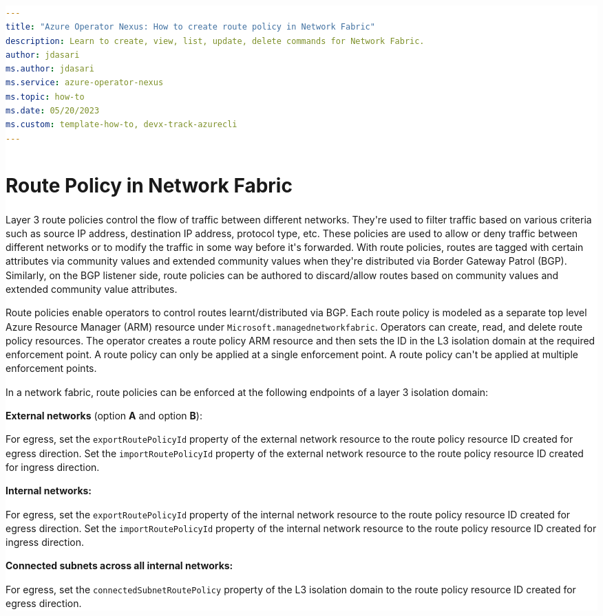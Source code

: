 ```yaml
---
title: "Azure Operator Nexus: How to create route policy in Network Fabric"
description: Learn to create, view, list, update, delete commands for Network Fabric.
author: jdasari
ms.author: jdasari
ms.service: azure-operator-nexus
ms.topic: how-to
ms.date: 05/20/2023
ms.custom: template-how-to, devx-track-azurecli
---
```


# Route Policy in Network Fabric

Layer 3 route policies control the flow of traffic between different networks.
They're used to filter traffic based on various criteria such as source IP address,
destination IP address, protocol type, etc. These policies are used to allow or deny
traffic between different networks or to modify the traffic in some way before it's
forwarded.
With route policies, routes are tagged with certain attributes via community values
and extended community values when they're distributed via Border Gateway Patrol (BGP).
Similarly, on the BGP listener side, route policies can be authored to discard/allow
routes based on community values and extended community value attributes.

Route policies enable operators to control routes learnt/distributed via BGP.
Each route policy is modeled as a separate top level Azure Resource Manager (ARM) resource under
`Microsoft.managednetworkfabric`.
Operators can create, read, and delete route policy resources.
The operator creates a route policy ARM resource and then sets the ID in the L3 isolation
domain at the required enforcement point.
A route policy can only be applied at a single enforcement point.
A route policy can't be applied at multiple enforcement points.

In a network fabric, route policies can be enforced at the following endpoints of a
layer 3 isolation domain:

**External networks** (option **A** and option **B**):

For egress, set the `exportRoutePolicyId` property of the external network resource
to the route policy resource ID created for egress direction.
Set the `importRoutePolicyId` property of the external network resource to the
route policy resource ID created for ingress direction.

**Internal networks:**

For egress, set the `exportRoutePolicyId` property of the internal network resource to the
route policy resource ID created for egress direction.
Set the `importRoutePolicyId` property of the internal network resource to the
route policy resource ID created for ingress direction.

**Connected subnets across all internal networks:**

For egress, set the `connectedSubnetRoutePolicy` property of the L3 isolation domain
to the route policy resource ID created for egress direction.
